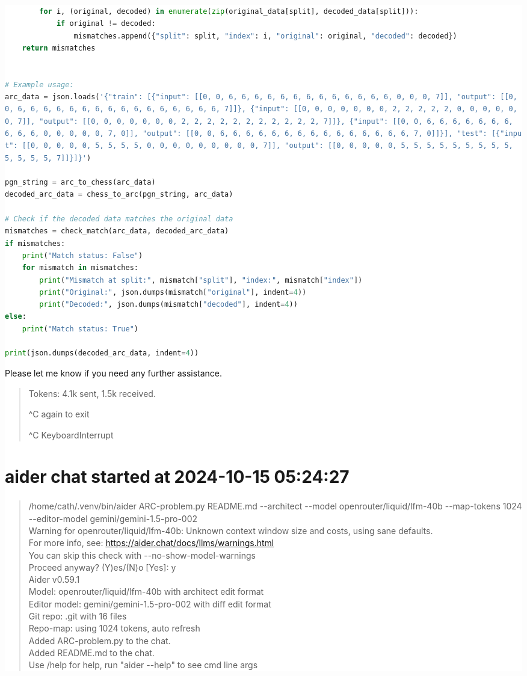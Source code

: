 ```python
        for i, (original, decoded) in enumerate(zip(original_data[split], decoded_data[split])):
            if original != decoded:
                mismatches.append({"split": split, "index": i, "original": original, "decoded": decoded})
    return mismatches


# Example usage:
arc_data = json.loads('{"train": [{"input": [[0, 0, 6, 6, 6, 6, 6, 6, 6, 6, 6, 6, 6, 6, 6, 0, 0, 0, 7]], "output": [[0, 0, 6, 6, 6, 6, 6, 6, 6, 6, 6, 6, 6, 6, 6, 6, 6, 6, 7]]}, {"input": [[0, 0, 0, 0, 0, 0, 0, 2, 2, 2, 2, 2, 0, 0, 0, 0, 0, 0, 7]], "output": [[0, 0, 0, 0, 0, 0, 0, 2, 2, 2, 2, 2, 2, 2, 2, 2, 2, 2, 7]]}, {"input": [[0, 0, 6, 6, 6, 6, 6, 6, 6, 6, 6, 6, 0, 0, 0, 0, 0, 7, 0]], "output": [[0, 0, 6, 6, 6, 6, 6, 6, 6, 6, 6, 6, 6, 6, 6, 6, 6, 7, 0]]}], "test": [{"input": [[0, 0, 0, 0, 0, 5, 5, 5, 5, 0, 0, 0, 0, 0, 0, 0, 0, 0, 7]], "output": [[0, 0, 0, 0, 0, 5, 5, 5, 5, 5, 5, 5, 5, 5, 5, 5, 5, 5, 7]]}]}')

pgn_string = arc_to_chess(arc_data)
decoded_arc_data = chess_to_arc(pgn_string, arc_data)

# Check if the decoded data matches the original data
mismatches = check_match(arc_data, decoded_arc_data)
if mismatches:
    print("Match status: False")
    for mismatch in mismatches:
        print("Mismatch at split:", mismatch["split"], "index:", mismatch["index"])
        print("Original:", json.dumps(mismatch["original"], indent=4))
        print("Decoded:", json.dumps(mismatch["decoded"], indent=4))
else:
    print("Match status: True")

print(json.dumps(decoded_arc_data, indent=4))
```

Please let me know if you need any further assistance.

> Tokens: 4.1k sent, 1.5k received.  
>  
>  
> ^C again to exit  
>  
>  
> ^C KeyboardInterrupt  

# aider chat started at 2024-10-15 05:24:27

> /home/cath/.venv/bin/aider ARC-problem.py README.md --architect --model openrouter/liquid/lfm-40b --map-tokens 1024 --editor-model gemini/gemini-1.5-pro-002  
> Warning for openrouter/liquid/lfm-40b: Unknown context window size and costs, using sane defaults.  
> For more info, see: https://aider.chat/docs/llms/warnings.html  
> You can skip this check with --no-show-model-warnings  
> Proceed anyway? (Y)es/(N)o [Yes]: y  
> Aider v0.59.1  
> Model: openrouter/liquid/lfm-40b with architect edit format  
> Editor model: gemini/gemini-1.5-pro-002 with diff edit format  
> Git repo: .git with 16 files  
> Repo-map: using 1024 tokens, auto refresh  
> Added ARC-problem.py to the chat.  
> Added README.md to the chat.  
> Use /help <question> for help, run "aider --help" to see cmd line args  

